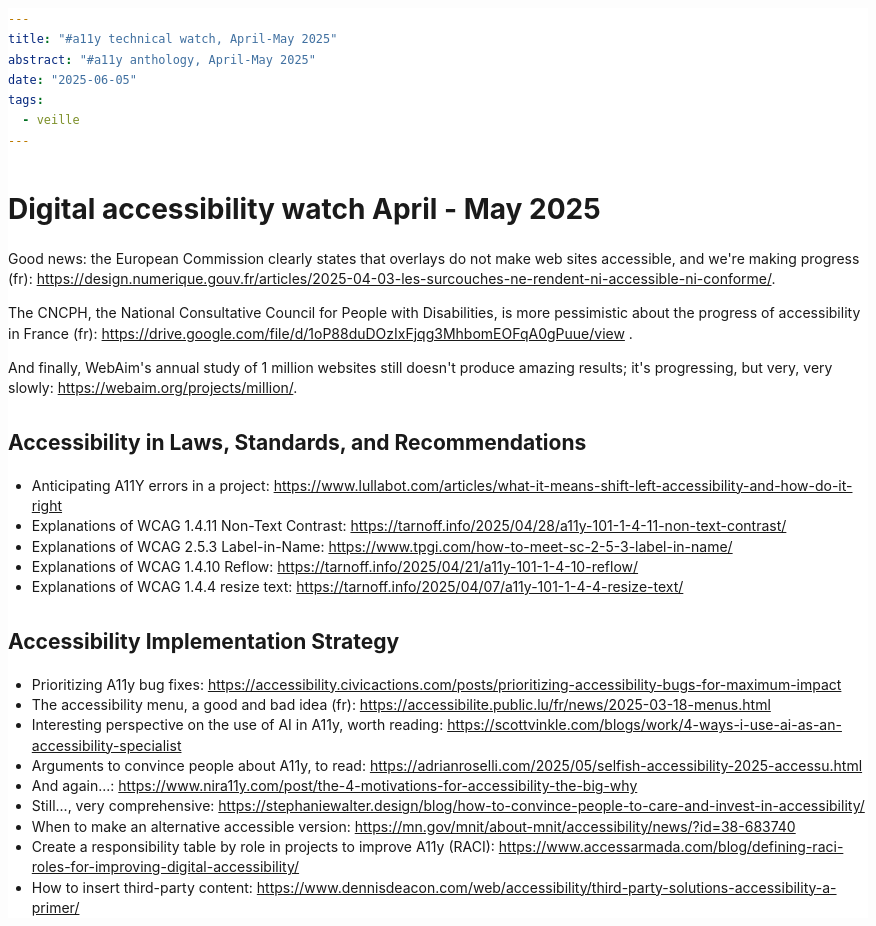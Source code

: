 ```yaml
---
title: "#a11y technical watch, April-May 2025"
abstract: "#a11y anthology, April-May 2025"
date: "2025-06-05"
tags:
  - veille
---
```

# Digital accessibility watch April - May 2025

Good news: the European Commission clearly states that overlays do not make web sites accessible, and we're making progress (fr): https://design.numerique.gouv.fr/articles/2025-04-03-les-surcouches-ne-rendent-ni-accessible-ni-conforme/. 

The CNCPH, the National Consultative Council for People with Disabilities, is more pessimistic about the progress of accessibility in France (fr): https://drive.google.com/file/d/1oP88duDOzIxFjqg3MhbomEOFqA0gPuue/view .

And finally, WebAim's annual study of 1 million websites still doesn't produce amazing results; it's progressing, but very, very slowly: https://webaim.org/projects/million/.

## Accessibility in Laws, Standards, and Recommendations

- Anticipating A11Y errors in a project: https://www.lullabot.com/articles/what-it-means-shift-left-accessibility-and-how-do-it-right
- Explanations of WCAG 1.4.11 Non-Text Contrast: https://tarnoff.info/2025/04/28/a11y-101-1-4-11-non-text-contrast/
- Explanations of WCAG 2.5.3 Label-in-Name: https://www.tpgi.com/how-to-meet-sc-2-5-3-label-in-name/
- Explanations of WCAG 1.4.10 Reflow: https://tarnoff.info/2025/04/21/a11y-101-1-4-10-reflow/
- Explanations of WCAG 1.4.4 resize text: https://tarnoff.info/2025/04/07/a11y-101-1-4-4-resize-text/

## Accessibility Implementation Strategy

- Prioritizing A11y bug fixes: https://accessibility.civicactions.com/posts/prioritizing-accessibility-bugs-for-maximum-impact
- The accessibility menu, a good and bad idea (fr): https://accessibilite.public.lu/fr/news/2025-03-18-menus.html
- Interesting perspective on the use of AI in A11y, worth reading: https://scottvinkle.com/blogs/work/4-ways-i-use-ai-as-an-accessibility-specialist
- Arguments to convince people about A11y, to read: https://adrianroselli.com/2025/05/selfish-accessibility-2025-accessu.html
- And again...: https://www.nira11y.com/post/the-4-motivations-for-accessibility-the-big-why
- Still..., very comprehensive: https://stephaniewalter.design/blog/how-to-convince-people-to-care-and-invest-in-accessibility/
- When to make an alternative accessible version: https://mn.gov/mnit/about-mnit/accessibility/news/?id=38-683740
- Create a responsibility table by role in projects to improve A11y (RACI): https://www.accessarmada.com/blog/defining-raci-roles-for-improving-digital-accessibility/
- How to insert third-party content: https://www.dennisdeacon.com/web/accessibility/third-party-solutions-accessibility-a-primer/
